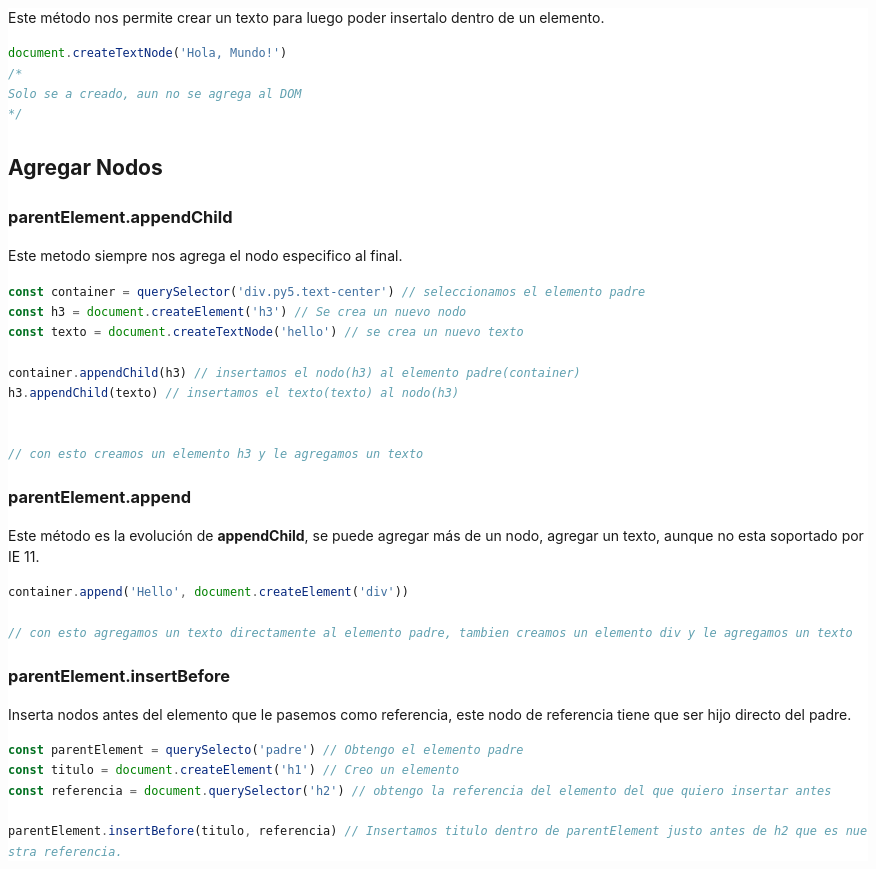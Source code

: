 Este método nos permite crear un texto  para luego poder insertalo dentro de un elemento.

```javascript
document.createTextNode('Hola, Mundo!')
/*
Solo se a creado, aun no se agrega al DOM
*/
```



## Agregar Nodos

### parentElement.appendChild

Este metodo siempre nos agrega el nodo especifico al final.

```javascript
const container = querySelector('div.py5.text-center') // seleccionamos el elemento padre 
const h3 = document.createElement('h3') // Se crea un nuevo nodo
const texto = document.createTextNode('hello') // se crea un nuevo texto

container.appendChild(h3) // insertamos el nodo(h3) al elemento padre(container)
h3.appendChild(texto) // insertamos el texto(texto) al nodo(h3)


// con esto creamos un elemento h3 y le agregamos un texto
```

### parentElement.append

Este método es la evolución de **appendChild**, se puede agregar más de un nodo, agregar un texto, aunque no esta soportado por IE 11.

```javascript
container.append('Hello', document.createElement('div'))

// con esto agregamos un texto directamente al elemento padre, tambien creamos un elemento div y le agregamos un texto
```

### parentElement.insertBefore

Inserta nodos antes del elemento que le pasemos como referencia, este nodo de referencia tiene que ser hijo directo del padre.

```javascript
const parentElement = querySelecto('padre') // Obtengo el elemento padre
const titulo = document.createElement('h1') // Creo un elemento
const referencia = document.querySelector('h2') // obtengo la referencia del elemento del que quiero insertar antes

parentElement.insertBefore(titulo, referencia) // Insertamos titulo dentro de parentElement justo antes de h2 que es nuestra referencia.

```
